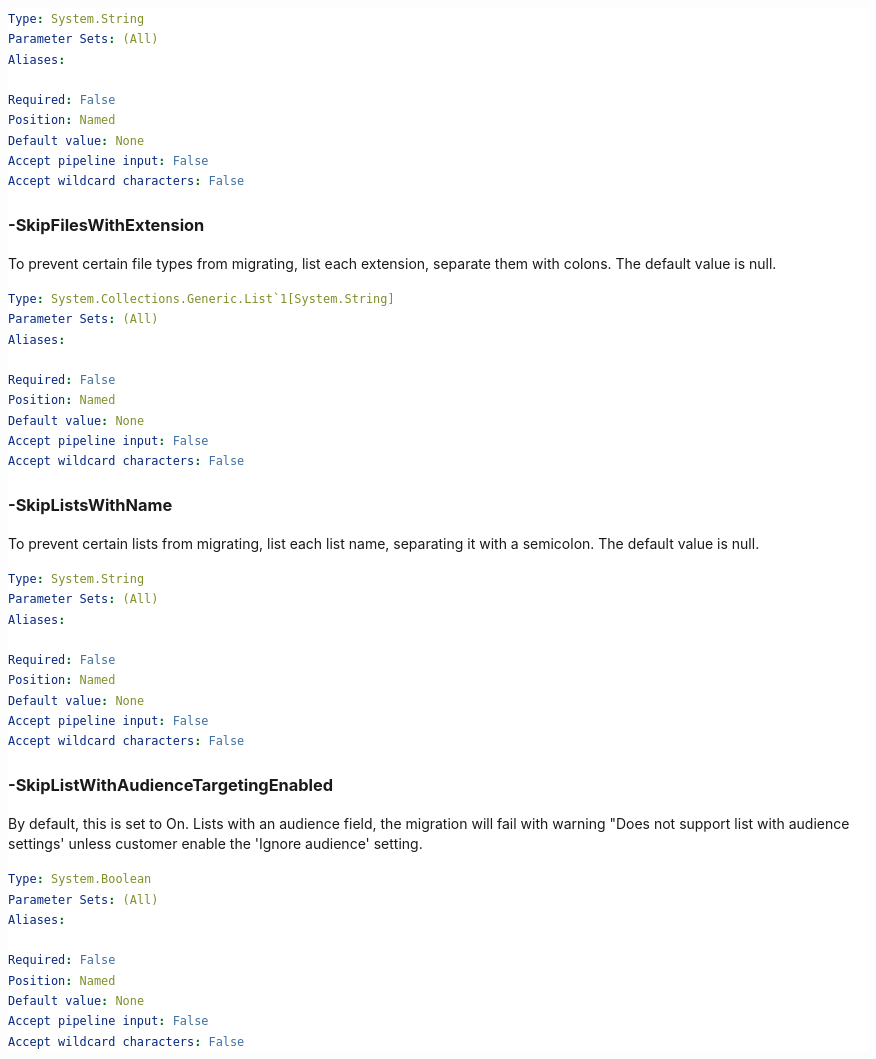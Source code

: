```yaml
Type: System.String
Parameter Sets: (All)
Aliases:

Required: False
Position: Named
Default value: None
Accept pipeline input: False
Accept wildcard characters: False
```

### -SkipFilesWithExtension

To prevent certain file types from migrating, list each extension, separate them with colons. The
default value is null.

```yaml
Type: System.Collections.Generic.List`1[System.String]
Parameter Sets: (All)
Aliases:

Required: False
Position: Named
Default value: None
Accept pipeline input: False
Accept wildcard characters: False
```

### -SkipListsWithName

To prevent certain lists from migrating, list each list name, separating it with a semicolon. The
default value is null.

```yaml
Type: System.String
Parameter Sets: (All)
Aliases:

Required: False
Position: Named
Default value: None
Accept pipeline input: False
Accept wildcard characters: False
```

### -SkipListWithAudienceTargetingEnabled

By default, this is set to On. Lists with an audience field, the migration will fail with warning
"Does not support list with audience settings' unless customer enable the 'Ignore audience' setting.

```yaml
Type: System.Boolean
Parameter Sets: (All)
Aliases:

Required: False
Position: Named
Default value: None
Accept pipeline input: False
Accept wildcard characters: False
```
